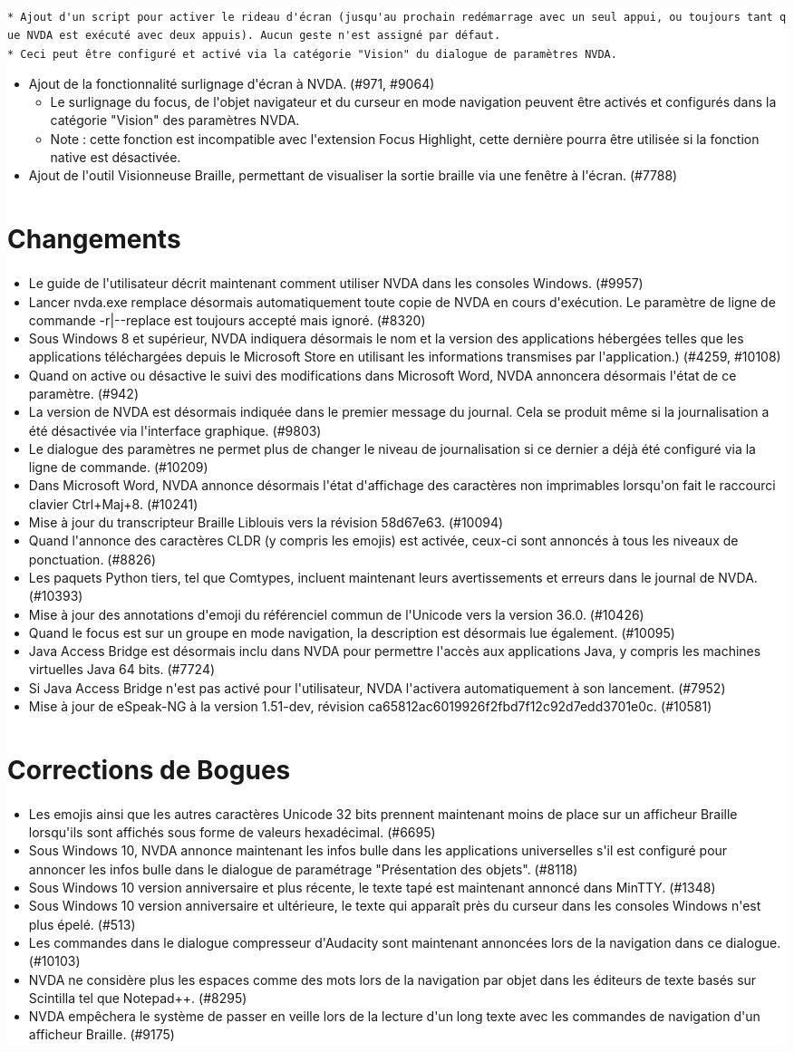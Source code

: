 	* Ajout d'un script pour activer le rideau d'écran (jusqu'au prochain redémarrage avec un seul appui, ou toujours tant que NVDA est exécuté avec deux appuis). Aucun geste n'est assigné par défaut. 
	* Ceci peut être configuré et activé via la catégorie "Vision" du dialogue de paramètres NVDA. 
* Ajout de la fonctionnalité surlignage d'écran à NVDA. (#971, #9064) 
	* Le surlignage du focus, de l'objet navigateur et du curseur en mode navigation peuvent être activés et configurés dans la catégorie "Vision" des paramètres NVDA. 
	* Note : cette fonction est incompatible avec l'extension Focus Highlight, cette dernière pourra être utilisée si la fonction native est désactivée. 
* Ajout de l'outil Visionneuse Braille, permettant de visualiser la sortie braille via une fenêtre à l'écran. (#7788) 

# Changements #

* Le guide de l'utilisateur décrit maintenant comment utiliser NVDA dans les consoles Windows. (#9957) 
* Lancer nvda.exe remplace désormais automatiquement toute copie de NVDA en cours d'exécution. Le paramètre de ligne de commande -r|--replace est toujours accepté mais ignoré. (#8320) 
* Sous Windows 8 et supérieur, NVDA indiquera désormais le nom et la version des applications hébergées telles que les applications téléchargées depuis le Microsoft Store en utilisant les informations transmises par l'application.) (#4259, #10108) 
* Quand on active ou désactive le suivi des modifications dans Microsoft Word, NVDA annoncera désormais l'état de ce paramètre. (#942) 
* La version de NVDA est désormais indiquée dans le premier message du journal. Cela se produit même si la journalisation a été désactivée via l'interface graphique. (#9803) 
* Le dialogue des paramètres ne permet plus de changer le niveau de journalisation si ce dernier a déjà été configuré via la ligne de commande. (#10209) 
* Dans Microsoft Word, NVDA annonce désormais l'état d'affichage des caractères non imprimables lorsqu'on fait le raccourci clavier Ctrl+Maj+8. (#10241) 
* Mise à jour du transcripteur Braille Liblouis vers la révision 58d67e63. (#10094) 
* Quand l'annonce des caractères CLDR (y compris les emojis) est activée, ceux-ci sont annoncés à tous les niveaux de ponctuation. (#8826) 
* Les paquets Python tiers, tel que Comtypes, incluent maintenant leurs avertissements et erreurs dans le journal de NVDA. (#10393) 
* Mise à jour des annotations d'emoji du référenciel commun de l'Unicode vers la version 36.0. (#10426) 
* Quand le focus est sur un groupe en mode navigation, la description est désormais lue également. (#10095) 
* Java Access Bridge est désormais inclu dans NVDA pour permettre l'accès aux applications Java, y compris les machines virtuelles Java 64 bits. (#7724) 
* Si Java Access Bridge n'est pas activé pour l'utilisateur, NVDA l'activera automatiquement à son lancement. (#7952) 
* Mise à jour de eSpeak-NG à la version 1.51-dev, révision ca65812ac6019926f2fbd7f12c92d7edd3701e0c. (#10581) 

# Corrections de Bogues #

* Les emojis ainsi que les autres caractères Unicode 32 bits prennent maintenant moins de place sur un afficheur Braille lorsqu'ils sont affichés sous forme de valeurs hexadécimal. (#6695) 
* Sous Windows 10, NVDA annonce maintenant les infos bulle dans les applications universelles s'il est configuré pour annoncer les infos bulle dans le dialogue de paramétrage "Présentation des objets". (#8118) 
* Sous Windows 10 version anniversaire et plus récente, le texte tapé est maintenant annoncé dans MinTTY. (#1348) 
* Sous Windows 10 version anniversaire et ultérieure, le texte qui apparaît près du curseur dans les consoles Windows n'est plus épelé. (#513) 
* Les commandes dans le dialogue compresseur d'Audacity sont maintenant annoncées lors de la navigation dans ce dialogue. (#10103) 
* NVDA ne considère plus les espaces comme des mots lors de la navigation par objet dans les éditeurs de texte basés sur Scintilla tel que Notepad++. (#8295) 
* NVDA empêchera le système de passer en veille lors de la lecture d'un long texte avec les commandes de navigation d'un afficheur Braille. (#9175) 